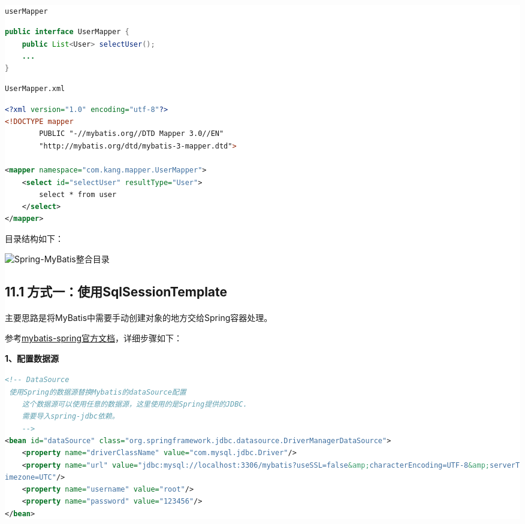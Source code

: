 `userMapper`

```java
public interface UserMapper {
    public List<User> selectUser();
    ...
}
```

`UserMapper.xml`

```xml
<?xml version="1.0" encoding="utf-8"?>
<!DOCTYPE mapper
        PUBLIC "-//mybatis.org//DTD Mapper 3.0//EN"
        "http://mybatis.org/dtd/mybatis-3-mapper.dtd">

<mapper namespace="com.kang.mapper.UserMapper">
    <select id="selectUser" resultType="User">
        select * from user
    </select>
</mapper>
```



目录结构如下：

![Spring-MyBatis整合目录](https://cdn.jsdelivr.net/gh/kangshitao/BlogPicture@main/img/spring-basis_6.png)





## 11.1 方式一：使用SqlSessionTemplate

主要思路是将MyBatis中需要手动创建对象的地方交给Spring容器处理。

参考[mybatis-spring官方文档](http://mybatis.org/spring/zh/getting-started.html)，详细步骤如下：

**1、配置数据源**

```xml
<!-- DataSource 
 使用Spring的数据源替换Mybatis的dataSource配置
    这个数据源可以使用任意的数据源，这里使用的是Spring提供的JDBC.
    需要导入spring-jdbc依赖。
    -->
<bean id="dataSource" class="org.springframework.jdbc.datasource.DriverManagerDataSource">
    <property name="driverClassName" value="com.mysql.jdbc.Driver"/>
    <property name="url" value="jdbc:mysql://localhost:3306/mybatis?useSSL=false&amp;characterEncoding=UTF-8&amp;serverTimezone=UTC"/>
    <property name="username" value="root"/>
    <property name="password" value="123456"/>
</bean>
```



